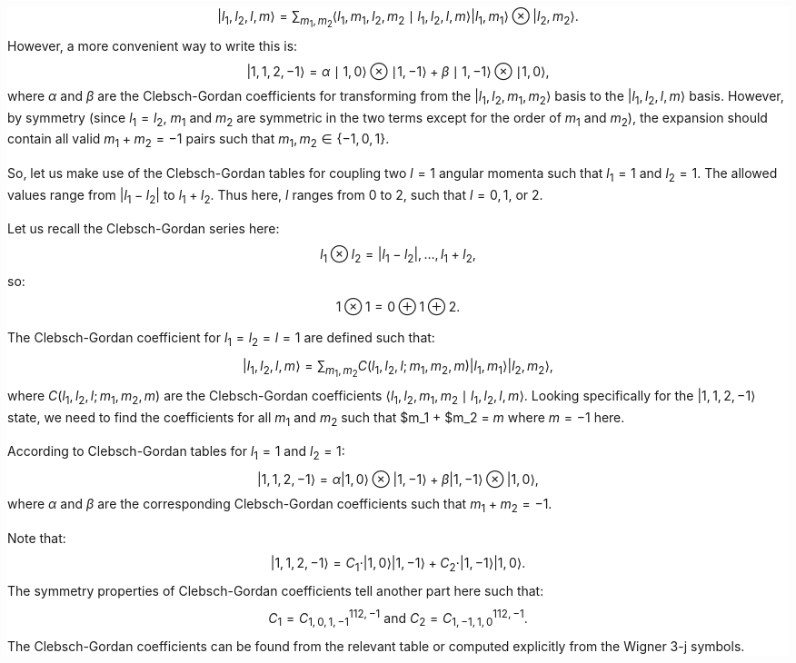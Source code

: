 $$
|l_1,l_2,l,m\rangle = \sum_{m_1,m_2} \langle l_1, m_1, l_2, m_2 \mid l_1, l_2, l, m\rangle |l_1, m_1\rangle \otimes |l_2, m_2\rangle.
$$
However, a more convenient way to write this is:
$$
|1,1,2,-1\rangle = \alpha \mid 1,0\rangle \otimes \mid 1,-1\rangle + \beta \mid 1,-1\rangle \otimes \mid 1,0\rangle,
$$
where $\alpha$ and $\beta$ are the Clebsch-Gordan coefficients for transforming from the $|l_1,l_2,m_1,m_2\rangle$ basis to the $|l_1, l_2, l, m\rangle$ basis. However, by symmetry (since $l_1 = l_2$, $m_1$ and $m_2$ are symmetric in the two terms except for the order of $m_1$ and $m_2$), the expansion should contain all valid $m_1 + m_2 = -1$ pairs such that $m_1, m_2 \in \{-1,0,1\}$. 

So, let us make use of the Clebsch-Gordan tables for coupling two $l=1$ angular momenta such that $l_1=1$ and $l_2=1$. The allowed values range from $|l_1 - l_2|$ to $l_1 + l_2$. Thus here, $l$ ranges from $0$ to $2$, such that $l=0, 1,$ or $2$.

Let us recall the Clebsch-Gordan series here:
$$
l_1 \otimes l_2 = |l_1 - l_2|, \ldots, l_1+ l_2,
$$
so:
$$
1 \otimes 1 = 0 \oplus 1 \oplus 2.
$$

The Clebsch-Gordan coefficient for $l_1 = l_2 = l = 1$ are defined such that:
$$
|l_1,l_2,l,m\rangle = \sum_{m_1,m_2}C(l_1,l_2,l;m_1,m_2,m)|l_1,m_1\rangle|l_2,m_2\rangle,
$$
where $C(l_1,l_2,l;m_1,m_2,m)$ are the Clebsch-Gordan coefficients $\langle l_1,l_2,m_1,m_2\mid l_1,l_2,l,m\rangle$. Looking specifically for the $|1,1,2,-1\rangle$ state, we need to find the coefficients for all $m_1$ and $m_2$ such that $m_1 + $m_2 = $m$ where $m=-1$ here.

According to Clebsch-Gordan tables for $l_1=1$ and $l_2=1$:
$$
|1,1,2,-1\rangle = \alpha|1,0\rangle \otimes |1,-1\rangle + \beta|1,-1\rangle \otimes |1,0\rangle,
$$
where $\alpha$ and $\beta$ are the corresponding Clebsch-Gordan coefficients such that $m_1 + m_2 = -1$. 

Note that:
$$
|1,1,2,-1\rangle = C_1 \cdot |1, 0\rangle|1, -1\rangle + C_2 \cdot |1, -1\rangle|1, 0\rangle.
$$
The symmetry properties of Clebsch-Gordan coefficients tell another part here such that:
$$
C_1 = C_{1,0,1,-1}^{112,-1} \text{ and } C_2 = C_{1,-1,1,0}^{112,-1}.
$$
The Clebsch-Gordan coefficients can be found from the relevant table or computed explicitly from the Wigner 3-j symbols. 
